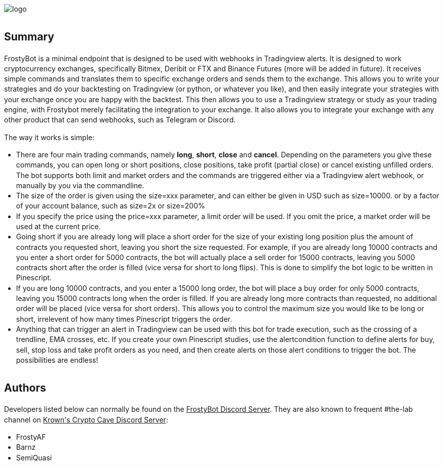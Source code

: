 ![logo](https://i.imgur.com/YAME6yT.png "#FrostyBot")

## Summary

FrostyBot is a minimal endpoint that is designed to be used with webhooks in Tradingview alerts. It is designed to work cryptocurrency exchanges, specifically Bitmex, Deribit or FTX and Binance Futures (more will be added in future). It receives simple commands and translates them to specific exchange orders and sends them to the exchange. This allows you to write your strategies and do your backtesting on Tradingview (or python, or whatever you like), and then easily integrate your strategies with your exchange once you are happy with the backtest. This then allows you to use a Tradingview strategy or study as your trading engine, with Frostybot merely facilitating the integration to your exchange. It also allows you to integrate your exchange with any other product that can send webhooks, such as Telegram or Discord.

The way it works is simple:

* There are four main trading commands, namely **long**, **short**, **close** and **cancel**. Depending on the parameters you give these commands, you can open long or short positions, close positions, take profit (partial close) or cancel existing unfilled orders. The bot supports both limit and market orders and the commands are triggered either via a Tradingview alert webhook, or manually by you via the commandline.
* The size of the order is given using the size=xxx parameter, and can either be given in USD such as size=10000. or by a factor of your account balance, such as size=2x or size=200%
* If you specify the price using the price=xxx parameter, a limit order will be used. If you omit the price, a market order will be used at the current price.
* Going short if you are already long will place a short order for the size of your existing long position plus the amount of contracts you requested short, leaving you short the size requested. For example, if you are already long 10000 contracts and you enter a short order for 5000 contracts, the bot will actually place a sell order for 15000 contracts, leaving you 5000 contracts short after the order is filled (vice versa for short to long flips). This is done to simplify the bot logic to be written in Pinescript.
* If you are long 10000 contracts, and you enter a 15000 long order, the bot will place a buy order for only 5000 contracts, leaving you 15000 contracts long when the order is filled. If you are already long more contracts than requested, no additional order will be placed (vice versa for short orders). This allows you to control the maximum size you would like to be long or short, irrelevent of how many times Pinescript triggers the order.
* Anything that can trigger an alert in Tradingview can be used with this bot for trade execution, such as the crossing of a trendline, EMA crosses, etc. If you create your own Pinescript studies, use the alertcondition function to define alerts for buy, sell, stop loss and take profit orders as you need, and then create alerts on those alert conditions to trigger the bot. The possibilities are endless!

## Authors

Developers listed below can normally be found on the [FrostyBot Discord Server](https://discord.gg/yK4U93s). They are also known to frequent #the-lab channel on [Krown's Crypto Cave Discord Server](https://discordapp.com/invite/hzKU7qe):

* FrostyAF
* Barnz
* SemiQuasi
